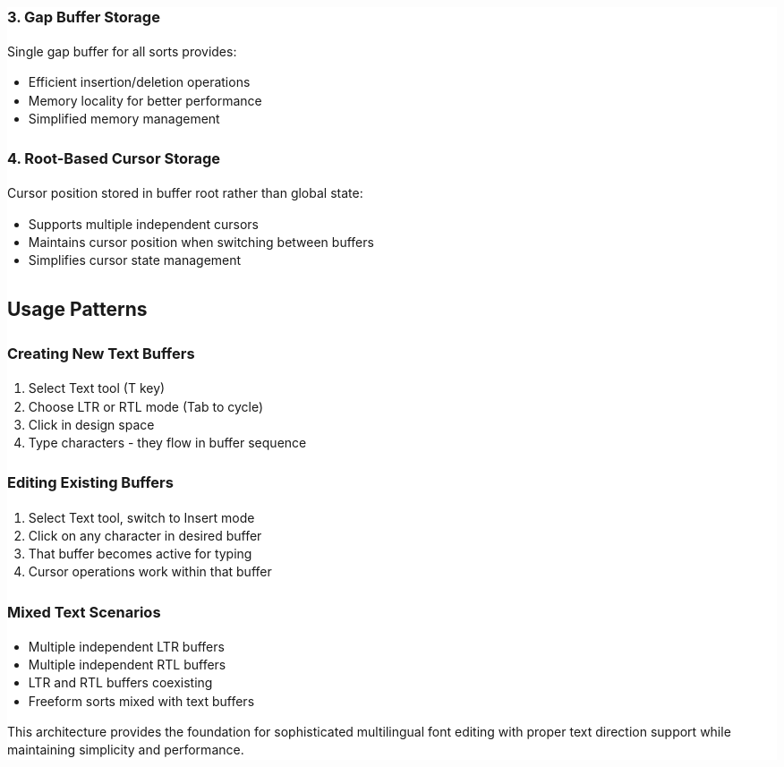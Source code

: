 ### 3. Gap Buffer Storage
Single gap buffer for all sorts provides:
- Efficient insertion/deletion operations
- Memory locality for better performance
- Simplified memory management

### 4. Root-Based Cursor Storage
Cursor position stored in buffer root rather than global state:
- Supports multiple independent cursors
- Maintains cursor position when switching between buffers
- Simplifies cursor state management

## Usage Patterns

### Creating New Text Buffers
1. Select Text tool (T key)
2. Choose LTR or RTL mode (Tab to cycle)
3. Click in design space
4. Type characters - they flow in buffer sequence

### Editing Existing Buffers  
1. Select Text tool, switch to Insert mode
2. Click on any character in desired buffer
3. That buffer becomes active for typing
4. Cursor operations work within that buffer

### Mixed Text Scenarios
- Multiple independent LTR buffers
- Multiple independent RTL buffers  
- LTR and RTL buffers coexisting
- Freeform sorts mixed with text buffers

This architecture provides the foundation for sophisticated multilingual font editing with proper text direction support while maintaining simplicity and performance.